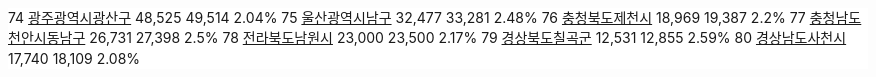   <tr class="item">
    <td>74</td>
    <td><a href="/apt/광주광역시광산구">광주광역시광산구</a></td>
    <td>48,525</td>
    <td>49,514</td>
    <td>2.04%</td>
  </tr>

  <tr class="item">
    <td>75</td>
    <td><a href="/apt/울산광역시남구">울산광역시남구</a></td>
    <td>32,477</td>
    <td>33,281</td>
    <td>2.48%</td>
  </tr>

  <tr class="item">
    <td>76</td>
    <td><a href="/apt/충청북도제천시">충청북도제천시</a></td>
    <td>18,969</td>
    <td>19,387</td>
    <td>2.2%</td>
  </tr>

  <tr class="item">
    <td>77</td>
    <td><a href="/apt/충청남도천안시동남구">충청남도천안시동남구</a></td>
    <td>26,731</td>
    <td>27,398</td>
    <td>2.5%</td>
  </tr>

  <tr class="item">
    <td>78</td>
    <td><a href="/apt/전라북도남원시">전라북도남원시</a></td>
    <td>23,000</td>
    <td>23,500</td>
    <td>2.17%</td>
  </tr>

  <tr class="item">
    <td>79</td>
    <td><a href="/apt/경상북도칠곡군">경상북도칠곡군</a></td>
    <td>12,531</td>
    <td>12,855</td>
    <td>2.59%</td>
  </tr>

  <tr class="item">
    <td>80</td>
    <td><a href="/apt/경상남도사천시">경상남도사천시</a></td>
    <td>17,740</td>
    <td>18,109</td>
    <td>2.08%</td>
  </tr>
